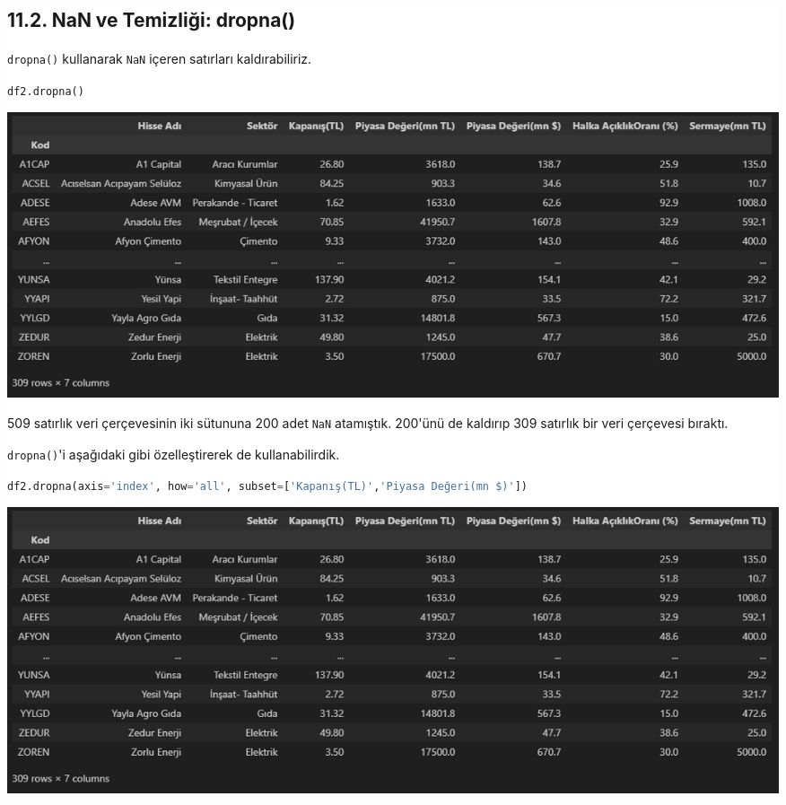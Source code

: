 ## 11.2. NaN ve Temizliği: dropna()

`dropna()` kullanarak `NaN` içeren satırları kaldırabiliriz.

```python
df2.dropna()
```

![](/imgs/df2_nan_drop.PNG)

509 satırlık veri çerçevesinin iki sütununa 200 adet `NaN` atamıştık. 200'ünü de kaldırıp 309 satırlık bir veri çerçevesi bıraktı.

`dropna()`'i aşağıdaki gibi özelleştirerek de kullanabilirdik.

```python
df2.dropna(axis='index', how='all', subset=['Kapanış(TL)','Piyasa Değeri(mn $)'])
```

![](/imgs/df2_nan_drop.PNG)

